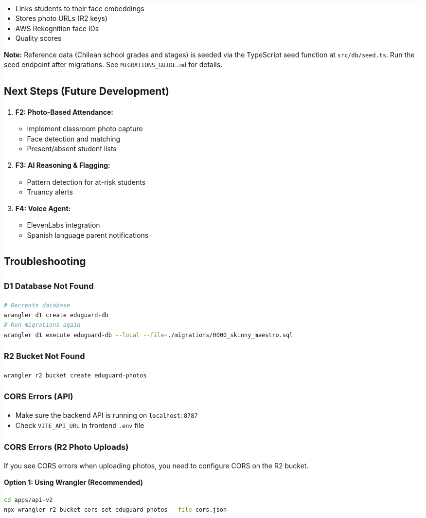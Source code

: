 - Links students to their face embeddings
- Stores photo URLs (R2 keys)
- AWS Rekognition face IDs
- Quality scores

**Note:** Reference data (Chilean school grades and stages) is seeded via the TypeScript seed function at `src/db/seed.ts`. Run the seed endpoint after migrations. See `MIGRATIONS_GUIDE.md` for details.

## Next Steps (Future Development)

1. **F2: Photo-Based Attendance:**
   - Implement classroom photo capture
   - Face detection and matching
   - Present/absent student lists

2. **F3: AI Reasoning & Flagging:**
   - Pattern detection for at-risk students
   - Truancy alerts

3. **F4: Voice Agent:**
   - ElevenLabs integration
   - Spanish language parent notifications

## Troubleshooting

### D1 Database Not Found

```bash
# Recreate database
wrangler d1 create eduguard-db
# Run migrations again
wrangler d1 execute eduguard-db --local --file=./migrations/0000_skinny_maestro.sql
```

### R2 Bucket Not Found

```bash
wrangler r2 bucket create eduguard-photos
```

### CORS Errors (API)

- Make sure the backend API is running on `localhost:8787`
- Check `VITE_API_URL` in frontend `.env` file

### CORS Errors (R2 Photo Uploads)

If you see CORS errors when uploading photos, you need to configure CORS on the R2 bucket.

**Option 1: Using Wrangler (Recommended)**

```bash
cd apps/api-v2
npx wrangler r2 bucket cors set eduguard-photos --file cors.json
```
